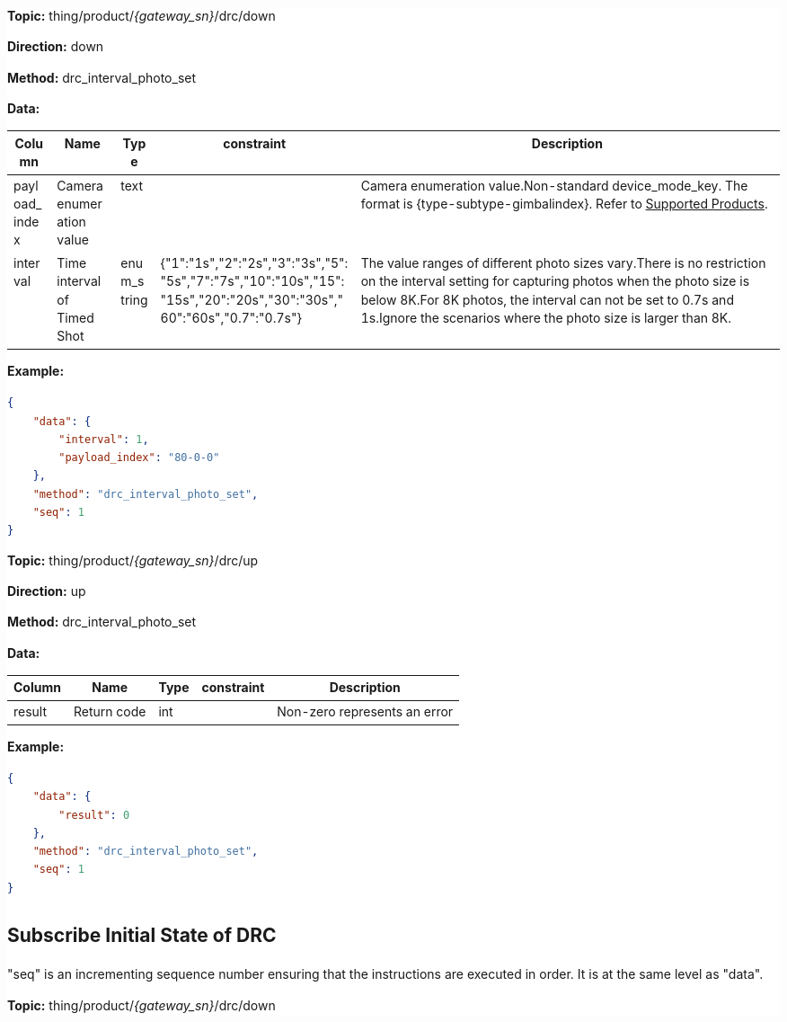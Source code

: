 **Topic:** thing/product/_{gateway_sn}_/drc/down

**Direction:** down

**Method:** drc_interval_photo_set

**Data:**

| Column                             | Name                        | Type                             | constraint                                                                                                                                                                                                                                                                                                                         | Description                                                                                                                                                                                                                                                                                                                  |
| ---------------------------------- | --------------------------- | -------------------------------- | ---------------------------------------------------------------------------------------------------------------------------------------------------------------------------------------------------------------------------------------------------------------------------------------------------------------------------------- | ---------------------------------------------------------------------------------------------------------------------------------------------------------------------------------------------------------------------------------------------------------------------------------------------------------------------------- |
| payload_index | Camera enumeration value    | text                             |                                                                                                                                                                                                                                                                                                                                    | Camera enumeration value.Non-standard device_mode_key. The format is {type-subtype-gimbalindex}. Refer to [Supported Products](https://developer.dji.com/doc/cloud-api-tutorial/en/overview/product-support.html). |
| interval                           | Time interval of Timed Shot | enum_string | {"1":"1s","2":"2s","3":"3s","5":"5s","7":"7s","10":"10s","15":"15s","20":"20s","30":"30s","60":"60s","0.7":"0.7s"} | The value ranges of different photo sizes vary.There is no restriction on the interval setting for capturing photos when the photo size is below 8K.For 8K photos, the interval can not be set to 0.7s and 1s.Ignore the scenarios where the photo size is larger than 8K. |

**Example:**

```json
{
	"data": {
		"interval": 1,
		"payload_index": "80-0-0"
	},
	"method": "drc_interval_photo_set",
	"seq": 1
}
```

**Topic:** thing/product/_{gateway_sn}_/drc/up

**Direction:** up

**Method:** drc_interval_photo_set

**Data:**

| Column | Name        | Type | constraint | Description                  |
| ------ | ----------- | ---- | ---------- | ---------------------------- |
| result | Return code | int  |            | Non-zero represents an error |

**Example:**

```json
{
	"data": {
		"result": 0
	},
	"method": "drc_interval_photo_set",
	"seq": 1
}
```

## Subscribe Initial State of DRC

"seq" is an incrementing sequence number ensuring that the instructions are executed in order. It is at the same level as "data".

**Topic:** thing/product/*{gateway_sn}*/drc/down
